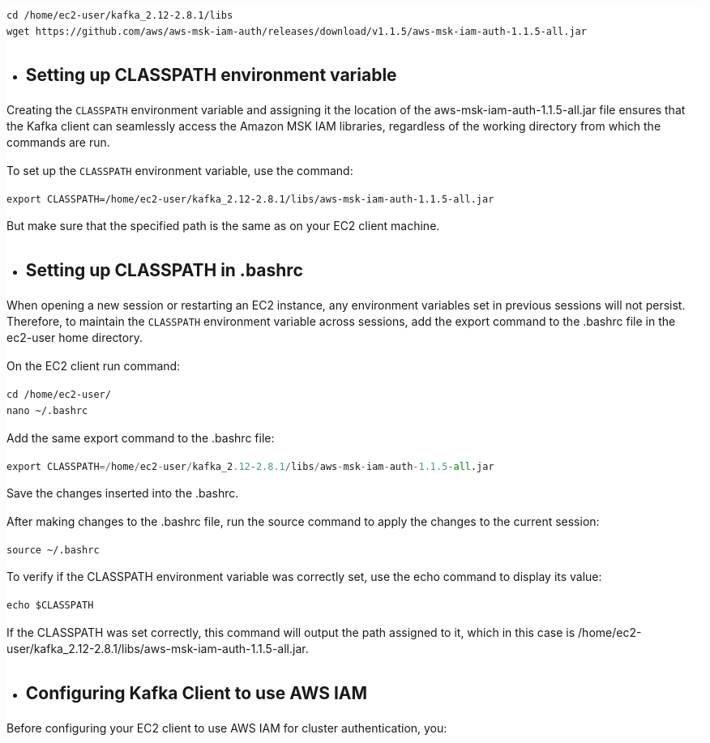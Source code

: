 ```wsl
cd /home/ec2-user/kafka_2.12-2.8.1/libs
wget https://github.com/aws/aws-msk-iam-auth/releases/download/v1.1.5/aws-msk-iam-auth-1.1.5-all.jar
```

- ## Setting up CLASSPATH environment variable

Creating the `CLASSPATH` environment variable and assigning it the location of the aws-msk-iam-auth-1.1.5-all.jar file ensures that the Kafka client can seamlessly access the Amazon MSK IAM libraries, regardless of the working directory from which the commands are run.

To set up the `CLASSPATH` environment variable, use the command:

```wsl
export CLASSPATH=/home/ec2-user/kafka_2.12-2.8.1/libs/aws-msk-iam-auth-1.1.5-all.jar
```

But make sure that the specified path is the same as on your EC2 client machine.

- ## Setting up CLASSPATH in .bashrc

When opening a new session or restarting an EC2 instance, any environment variables set in previous sessions will not persist. Therefore, to maintain the `CLASSPATH` environment variable across sessions, add the export command to the .bashrc file in the ec2-user home directory.

On the EC2 client run command:

```wsl
cd /home/ec2-user/
nano ~/.bashrc
```

Add the same export command to the .bashrc file:

```python
export CLASSPATH=/home/ec2-user/kafka_2.12-2.8.1/libs/aws-msk-iam-auth-1.1.5-all.jar
```

Save the changes inserted into the .bashrc.

After making changes to the .bashrc file, run the source command to apply the changes to the current session:

```wsl
source ~/.bashrc
```

To verify if the CLASSPATH environment variable was correctly set, use the echo command to display its value:

```wsl
echo $CLASSPATH
```

If the CLASSPATH was set correctly, this command will output the path assigned to it, which in this case is /home/ec2-user/kafka_2.12-2.8.1/libs/aws-msk-iam-auth-1.1.5-all.jar.

- ## Configuring Kafka Client to use AWS IAM

Before configuring your EC2 client to use AWS IAM for cluster authentication, you:
